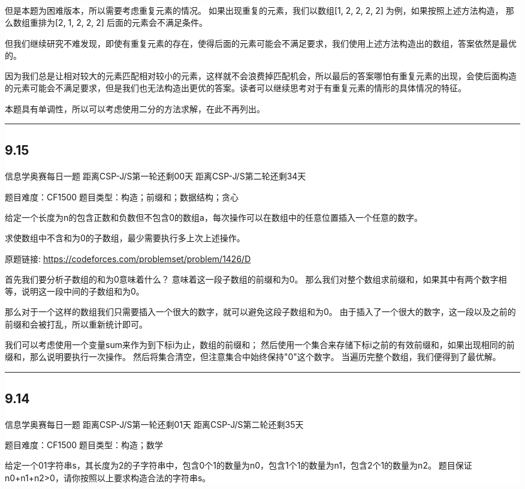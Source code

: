 但是本题为困难版本，所以需要考虑重复元素的情况。
如果出现重复的元素，我们以数组[1, 2, 2, 2, 2] 为例，如果按照上述方法构造，
那么数组重排为[2, 1, 2, 2, 2] 后面的元素会不满足条件。

但我们继续研究不难发现，即使有重复元素的存在，使得后面的元素可能会不满足要求，我们使用上述方法构造出的数组，答案依然是最优的。

因为我们总是让相对较大的元素匹配相对较小的元素，这样就不会浪费掉匹配机会，所以最后的答案哪怕有重复元素的出现，会使后面构造的元素可能会不满足要求，但是我们也无法构造出更优的答案。读者可以继续思考对于有重复元素的情形的具体情况的特征。

本题具有单调性，所以可以考虑使用二分的方法求解，在此不再列出。


---


## 9.15

信息学奥赛每日一题
距离CSP-J/S第一轮还剩00天
距离CSP-J/S第二轮还剩34天

题目难度：CF1500
题目类型：构造；前缀和；数据结构；贪心


给定一个长度为n的包含正数和负数但不包含0的数组a，每次操作可以在数组中的任意位置插入一个任意的数字。

求使数组中不含和为0的子数组，最少需要执行多上次上述操作。


原题链接: https://codeforces.com/problemset/problem/1426/D


首先我们要分析子数组的和为0意味着什么？
意味着这一段子数组的前缀和为0。
那么我们对整个数组求前缀和，如果其中有两个数字相等，说明这一段中间的子数组和为0。

那么对于一个这样的数组我们只需要插入一个很大的数字，就可以避免这段子数组和为0。
由于插入了一个很大的数字，这一段以及之前的前缀和会被打乱，所以重新统计即可。

我们可以考虑使用一个变量sum来作为到下标i为止，数组的前缀和；
然后使用一个集合来存储下标i之前的有效前缀和，如果出现相同的前缀和，那么说明要执行一次操作。
然后将集合清空，但注意集合中始终保持"0"这个数字。
当遍历完整个数组，我们便得到了最优解。


---

## 9.14

信息学奥赛每日一题
距离CSP-J/S第一轮还剩01天
距离CSP-J/S第二轮还剩35天

题目难度：CF1500
题目类型：构造；数学


给定一个01字符串s，其长度为2的子字符串中，包含0个1的数量为n0，包含1个1的数量为n1，包含2个1的数量为n2。
题目保证n0+n1+n2>0，请你按照以上要求构造合法的字符串s。
